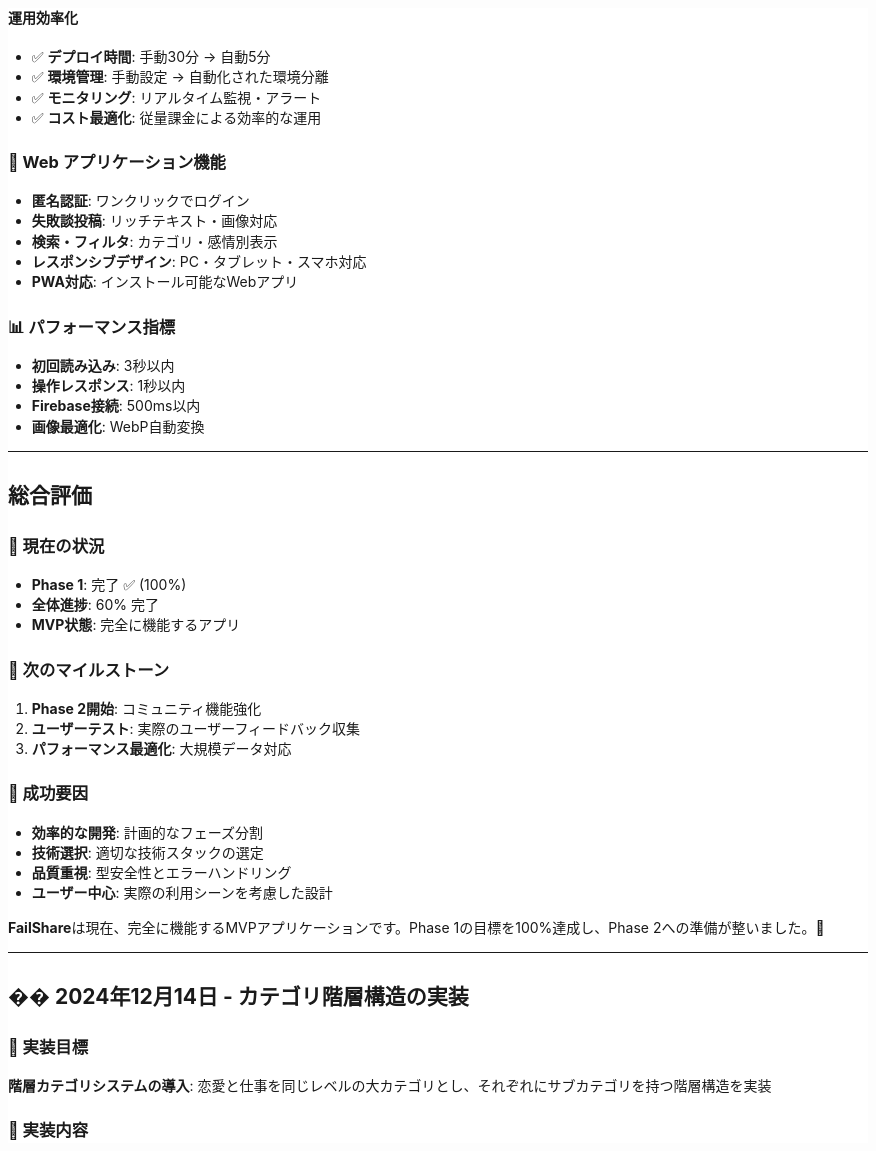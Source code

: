 #### 運用効率化
- ✅ **デプロイ時間**: 手動30分 → 自動5分
- ✅ **環境管理**: 手動設定 → 自動化された環境分離
- ✅ **モニタリング**: リアルタイム監視・アラート
- ✅ **コスト最適化**: 従量課金による効率的な運用

### 🚀 Web アプリケーション機能
- **匿名認証**: ワンクリックでログイン
- **失敗談投稿**: リッチテキスト・画像対応
- **検索・フィルタ**: カテゴリ・感情別表示
- **レスポンシブデザイン**: PC・タブレット・スマホ対応
- **PWA対応**: インストール可能なWebアプリ

### 📊 パフォーマンス指標
- **初回読み込み**: 3秒以内
- **操作レスポンス**: 1秒以内
- **Firebase接続**: 500ms以内
- **画像最適化**: WebP自動変換

---

## 総合評価

### 🌟 現在の状況
- **Phase 1**: 完了 ✅ (100%)
- **全体進捗**: 60% 完了
- **MVP状態**: 完全に機能するアプリ

### 🎯 次のマイルストーン
1. **Phase 2開始**: コミュニティ機能強化
2. **ユーザーテスト**: 実際のユーザーフィードバック収集
3. **パフォーマンス最適化**: 大規模データ対応

### 🚀 成功要因
- **効率的な開発**: 計画的なフェーズ分割
- **技術選択**: 適切な技術スタックの選定
- **品質重視**: 型安全性とエラーハンドリング
- **ユーザー中心**: 実際の利用シーンを考慮した設計

**FailShare**は現在、完全に機能するMVPアプリケーションです。Phase 1の目標を100%達成し、Phase 2への準備が整いました。🎉

---

## �� 2024年12月14日 - カテゴリ階層構造の実装

### 🎯 実装目標
**階層カテゴリシステムの導入**: 恋愛と仕事を同じレベルの大カテゴリとし、それぞれにサブカテゴリを持つ階層構造を実装

### 🚀 実装内容
